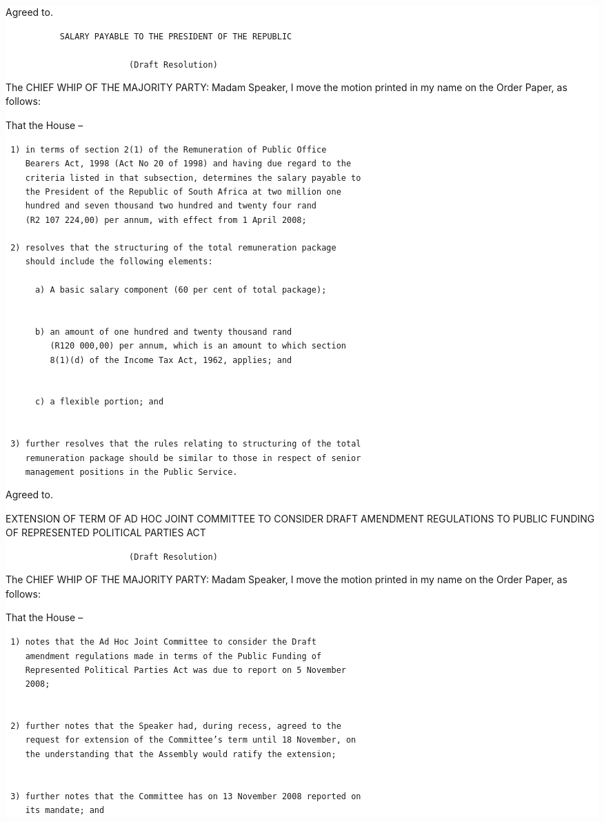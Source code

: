 
Agreed to.

               SALARY PAYABLE TO THE PRESIDENT OF THE REPUBLIC

                             (Draft Resolution)

The CHIEF WHIP OF THE MAJORITY PARTY: Madam Speaker, I move the motion
printed in my name on the Order Paper, as follows:

  That the House –


     1) in terms of section 2(1) of the Remuneration of Public Office
        Bearers Act, 1998 (Act No 20 of 1998) and having due regard to the
        criteria listed in that subsection, determines the salary payable to
        the President of the Republic of South Africa at two million one
        hundred and seven thousand two hundred and twenty four rand
        (R2 107 224,00) per annum, with effect from 1 April 2008;

     2) resolves that the structuring of the total remuneration package
        should include the following elements:

          a) A basic salary component (60 per cent of total package);


          b) an amount of one hundred and twenty thousand rand
             (R120 000,00) per annum, which is an amount to which section
             8(1)(d) of the Income Tax Act, 1962, applies; and


          c) a flexible portion; and


     3) further resolves that the rules relating to structuring of the total
        remuneration package should be similar to those in respect of senior
        management positions in the Public Service.

Agreed to.

   EXTENSION OF TERM OF AD HOC JOINT COMMITTEE TO CONSIDER DRAFT AMENDMENT
     REGULATIONS TO PUBLIC FUNDING OF REPRESENTED POLITICAL PARTIES ACT

                             (Draft Resolution)

The CHIEF WHIP OF THE MAJORITY PARTY: Madam Speaker, I move the motion
printed in my name on the Order Paper, as follows:

  That the House –


     1) notes that the Ad Hoc Joint Committee to consider the Draft
        amendment regulations made in terms of the Public Funding of
        Represented Political Parties Act was due to report on 5 November
        2008;


     2) further notes that the Speaker had, during recess, agreed to the
        request for extension of the Committee’s term until 18 November, on
        the understanding that the Assembly would ratify the extension;


     3) further notes that the Committee has on 13 November 2008 reported on
        its mandate; and
